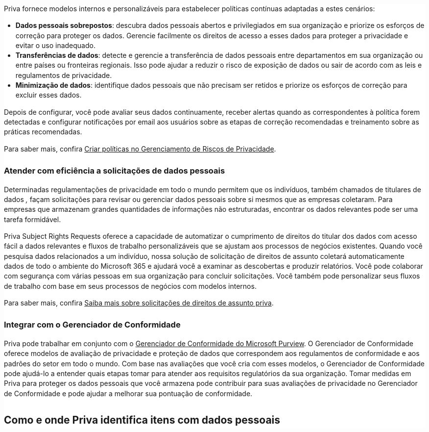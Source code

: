 Priva fornece modelos internos e personalizáveis para estabelecer políticas contínuas adaptadas a estes cenários:

- **Dados pessoais sobrepostos**: descubra dados pessoais abertos e privilegiados em sua organização e priorize os esforços de correção para proteger os dados. Gerencie facilmente os direitos de acesso a esses dados para proteger a privacidade e evitar o uso inadequado.
- **Transferências de dados**: detecte e gerencie a transferência de dados pessoais entre departamentos em sua organização ou entre países ou fronteiras regionais. Isso pode ajudar a reduzir o risco de exposição de dados ou sair de acordo com as leis e regulamentos de privacidade.
- **Minimização de dados**: identifique dados pessoais que não precisam ser retidos e priorize os esforços de correção para excluir esses dados.

Depois de configurar, você pode avaliar seus dados continuamente, receber alertas quando as correspondentes à política forem detectadas e configurar notificações por email aos usuários sobre as etapas de correção recomendadas e treinamento sobre as práticas recomendadas.

Para saber mais, confira [Criar políticas no Gerenciamento de Riscos de Privacidade](risk-management-policies.md).

### <a name="efficiently-fulfill-personal-data-requests"></a>Atender com eficiência a solicitações de dados pessoais

Determinadas regulamentações de privacidade em todo o mundo permitem que os indivíduos, também chamados de titulares de dados *,* façam solicitações para revisar ou gerenciar dados pessoais sobre si mesmos que as empresas coletaram. Para empresas que armazenam grandes quantidades de informações não estruturadas, encontrar os dados relevantes pode ser uma tarefa formidável.

Priva Subject Rights Requests oferece a capacidade de automatizar o cumprimento de direitos do titular dos dados com acesso fácil a dados relevantes e fluxos de trabalho personalizáveis que se ajustam aos processos de negócios existentes. Quando você pesquisa dados relacionados a um indivíduo, nossa solução de solicitação de direitos de assunto coletará automaticamente dados de todo o ambiente do Microsoft 365 e ajudará você a examinar as descobertas e produzir relatórios. Você pode colaborar com segurança com várias pessoas em sua organização para concluir solicitações. Você também pode personalizar seus fluxos de trabalho com base em seus processos de negócios com modelos internos.

Para saber mais, confira [Saiba mais sobre solicitações de direitos de assunto priva](subject-rights-requests.md).

### <a name="integrate-with-compliance-manager"></a>Integrar com o Gerenciador de Conformidade

Priva pode trabalhar em conjunto com o [Gerenciador de Conformidade do Microsoft Purview](/microsoft-365/compliance/compliance-manager). O Gerenciador de Conformidade oferece modelos de avaliação de privacidade e proteção de dados que correspondem aos regulamentos de conformidade e aos padrões do setor em todo o mundo. Com base nas avaliações que você cria com esses modelos, o Gerenciador de Conformidade pode ajudá-lo a entender quais etapas tomar para atender aos requisitos regulatórios da sua organização. Tomar medidas em Priva para proteger os dados pessoais que você armazena pode contribuir para suas avaliações de privacidade no Gerenciador de Conformidade e pode ajudar a melhorar sua pontuação de conformidade.

## <a name="how-and-where-priva-identifies-items-with-personal-data"></a>Como e onde Priva identifica itens com dados pessoais
